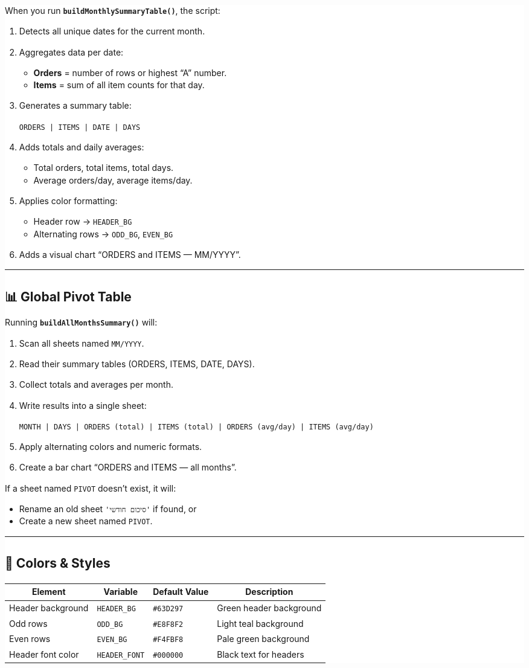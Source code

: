 When you run **`buildMonthlySummaryTable()`**, the script:

1. Detects all unique dates for the current month.
2. Aggregates data per date:

   * **Orders** = number of rows or highest “A” number.
   * **Items** = sum of all item counts for that day.
3. Generates a summary table:

   ```
   ORDERS | ITEMS | DATE | DAYS
   ```
4. Adds totals and daily averages:

   * Total orders, total items, total days.
   * Average orders/day, average items/day.
5. Applies color formatting:

   * Header row → `HEADER_BG`
   * Alternating rows → `ODD_BG`, `EVEN_BG`
6. Adds a visual chart “ORDERS and ITEMS — MM/YYYY”.

---

## 📊 Global Pivot Table

Running **`buildAllMonthsSummary()`** will:

1. Scan all sheets named `MM/YYYY`.
2. Read their summary tables (ORDERS, ITEMS, DATE, DAYS).
3. Collect totals and averages per month.
4. Write results into a single sheet:

   ```
   MONTH | DAYS | ORDERS (total) | ITEMS (total) | ORDERS (avg/day) | ITEMS (avg/day)
   ```
5. Apply alternating colors and numeric formats.
6. Create a bar chart “ORDERS and ITEMS — all months”.

If a sheet named `PIVOT` doesn’t exist, it will:

* Rename an old sheet `'סיכום חודשי'` if found, or
* Create a new sheet named `PIVOT`.

---

## 🎨 Colors & Styles

| Element           | Variable      | Default Value | Description             |
| ----------------- | ------------- | ------------- | ----------------------- |
| Header background | `HEADER_BG`   | `#63D297`     | Green header background |
| Odd rows          | `ODD_BG`      | `#E8F8F2`     | Light teal background   |
| Even rows         | `EVEN_BG`     | `#F4FBF8`     | Pale green background   |
| Header font color | `HEADER_FONT` | `#000000`     | Black text for headers  |
